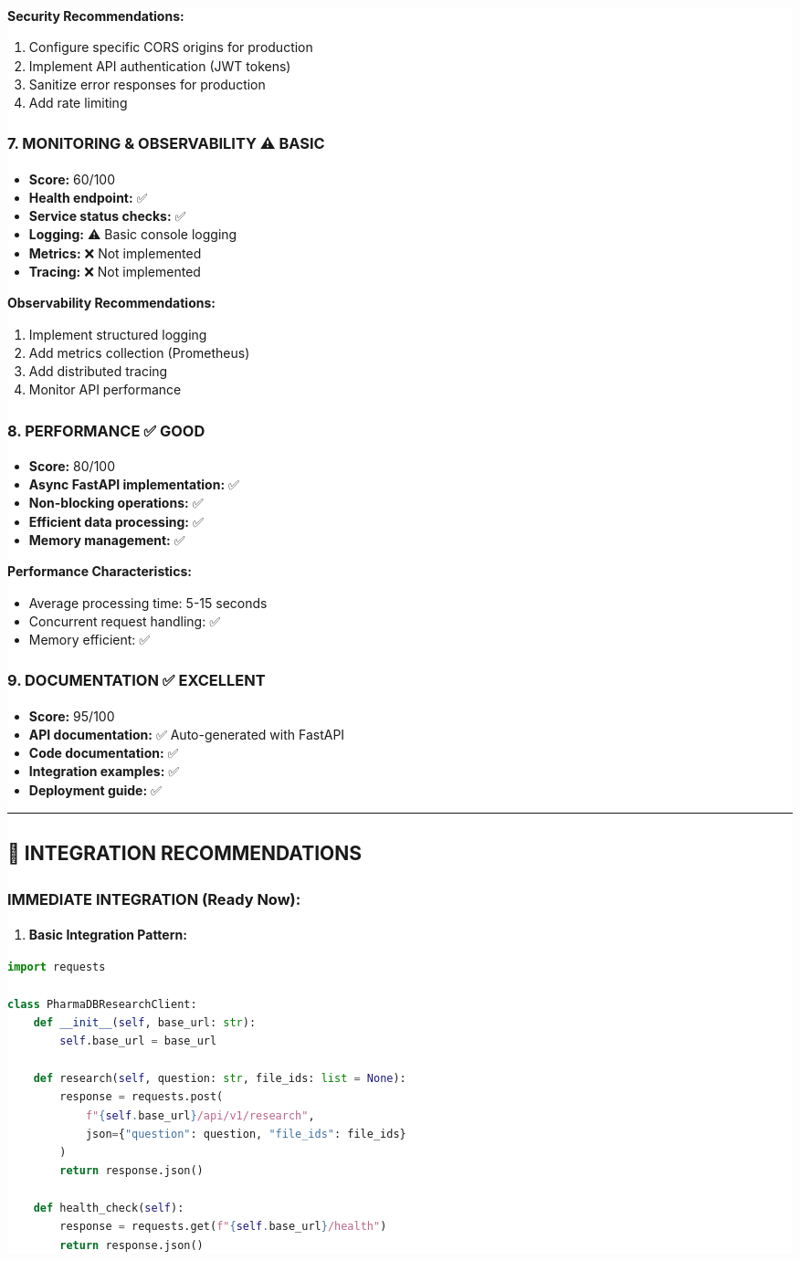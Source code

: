 **Security Recommendations:**
1. Configure specific CORS origins for production
2. Implement API authentication (JWT tokens)
3. Sanitize error responses for production
4. Add rate limiting

### 7. **MONITORING & OBSERVABILITY** ⚠️ **BASIC**
- **Score:** 60/100
- **Health endpoint:** ✅
- **Service status checks:** ✅
- **Logging:** ⚠️ Basic console logging
- **Metrics:** ❌ Not implemented
- **Tracing:** ❌ Not implemented

**Observability Recommendations:**
1. Implement structured logging
2. Add metrics collection (Prometheus)
3. Add distributed tracing
4. Monitor API performance

### 8. **PERFORMANCE** ✅ **GOOD**
- **Score:** 80/100
- **Async FastAPI implementation:** ✅
- **Non-blocking operations:** ✅
- **Efficient data processing:** ✅
- **Memory management:** ✅

**Performance Characteristics:**
- Average processing time: 5-15 seconds
- Concurrent request handling: ✅
- Memory efficient: ✅

### 9. **DOCUMENTATION** ✅ **EXCELLENT**
- **Score:** 95/100
- **API documentation:** ✅ Auto-generated with FastAPI
- **Code documentation:** ✅
- **Integration examples:** ✅
- **Deployment guide:** ✅

---

## 🎯 **INTEGRATION RECOMMENDATIONS**

### **IMMEDIATE INTEGRATION (Ready Now):**

1. **Basic Integration Pattern:**
```python
import requests

class PharmaDBResearchClient:
    def __init__(self, base_url: str):
        self.base_url = base_url
        
    def research(self, question: str, file_ids: list = None):
        response = requests.post(
            f"{self.base_url}/api/v1/research",
            json={"question": question, "file_ids": file_ids}
        )
        return response.json()
        
    def health_check(self):
        response = requests.get(f"{self.base_url}/health")
        return response.json()
```